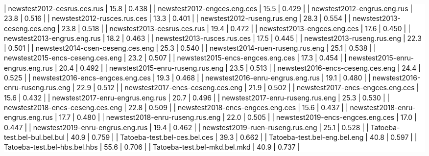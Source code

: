 | newstest2012-cesrus.ces.rus 	| 15.8 	| 0.438 |
| newstest2012-engces.eng.ces 	| 15.5 	| 0.429 |
| newstest2012-engrus.eng.rus 	| 23.8 	| 0.516 |
| newstest2012-rusces.rus.ces 	| 13.3 	| 0.401 |
| newstest2012-ruseng.rus.eng 	| 28.3 	| 0.554 |
| newstest2013-ceseng.ces.eng 	| 23.8 	| 0.518 |
| newstest2013-cesrus.ces.rus 	| 19.4 	| 0.472 |
| newstest2013-engces.eng.ces 	| 17.6 	| 0.450 |
| newstest2013-engrus.eng.rus 	| 18.2 	| 0.463 |
| newstest2013-rusces.rus.ces 	| 17.5 	| 0.445 |
| newstest2013-ruseng.rus.eng 	| 22.3 	| 0.501 |
| newstest2014-csen-ceseng.ces.eng 	| 25.3 	| 0.540 |
| newstest2014-ruen-ruseng.rus.eng 	| 25.1 	| 0.538 |
| newstest2015-encs-ceseng.ces.eng 	| 23.2 	| 0.507 |
| newstest2015-encs-engces.eng.ces 	| 17.3 	| 0.454 |
| newstest2015-enru-engrus.eng.rus 	| 20.4 	| 0.492 |
| newstest2015-enru-ruseng.rus.eng 	| 23.5 	| 0.513 |
| newstest2016-encs-ceseng.ces.eng 	| 24.4 	| 0.525 |
| newstest2016-encs-engces.eng.ces 	| 19.3 	| 0.468 |
| newstest2016-enru-engrus.eng.rus 	| 19.1 	| 0.480 |
| newstest2016-enru-ruseng.rus.eng 	| 22.9 	| 0.512 |
| newstest2017-encs-ceseng.ces.eng 	| 21.9 	| 0.502 |
| newstest2017-encs-engces.eng.ces 	| 15.6 	| 0.432 |
| newstest2017-enru-engrus.eng.rus 	| 20.7 	| 0.496 |
| newstest2017-enru-ruseng.rus.eng 	| 25.3 	| 0.530 |
| newstest2018-encs-ceseng.ces.eng 	| 22.8 	| 0.509 |
| newstest2018-encs-engces.eng.ces 	| 15.6 	| 0.437 |
| newstest2018-enru-engrus.eng.rus 	| 17.7 	| 0.480 |
| newstest2018-enru-ruseng.rus.eng 	| 22.0 	| 0.505 |
| newstest2019-encs-engces.eng.ces 	| 17.0 	| 0.447 |
| newstest2019-enru-engrus.eng.rus 	| 19.4 	| 0.462 |
| newstest2019-ruen-ruseng.rus.eng 	| 25.1 	| 0.528 |
| Tatoeba-test.bel-bul.bel.bul 	| 40.9 	| 0.759 |
| Tatoeba-test.bel-ces.bel.ces 	| 39.3 	| 0.662 |
| Tatoeba-test.bel-eng.bel.eng 	| 40.8 	| 0.597 |
| Tatoeba-test.bel-hbs.bel.hbs 	| 55.6 	| 0.706 |
| Tatoeba-test.bel-mkd.bel.mkd 	| 40.9 	| 0.737 |